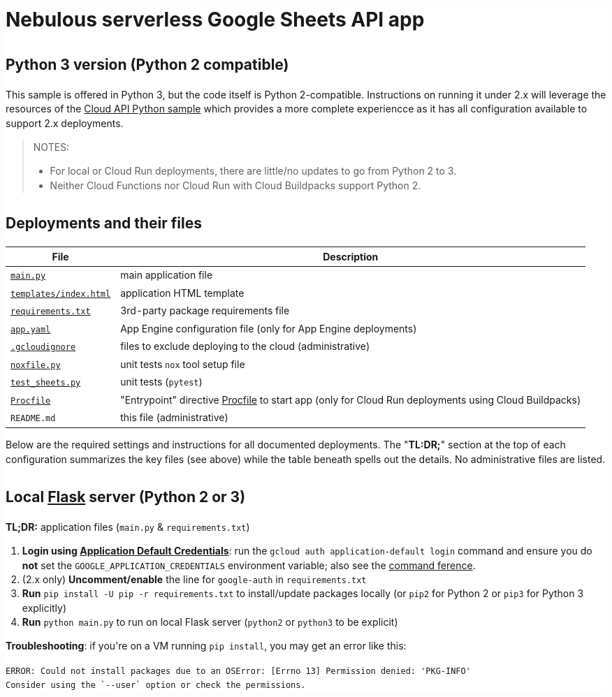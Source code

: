 # Nebulous serverless Google Sheets API app

## Python 3 version (Python 2 compatible)

This sample is offered in Python 3, but the code itself is Python 2-compatible. Instructions on running it under 2.x will leverage the resources of the [Cloud API Python sample](https:/tmp/github.com/googlecodelabs/cloud-nebulous-serverless/tree/main/cloud/python) which provides a more complete experiencce as it has all configuration available to support 2.x deployments.

> NOTES:
> - For local or Cloud Run deployments, there are little/no updates to go from Python 2 to 3.
> - Neither Cloud Functions nor Cloud Run with Cloud Buildpacks support Python 2.


## Deployments and their files

File | Description
--- | ---
[`main.py`](main.py) | main application file
[`templates/index.html`](templates/index.html) | application HTML template
[`requirements.txt`](requirements.txt) | 3rd-party package requirements file
[`app.yaml`](app.yaml) | App Engine configuration file (only for App Engine deployments)
[`.gcloudignore`](.gcloudignore) | files to exclude deploying to the cloud (administrative)
[`noxfile.py`](noxfile.py) |  unit tests `nox` tool setup file
[`test_sheets.py`](test_sheets.py) |  unit tests (`pytest`)
[`Procfile`](Procfile) |  "Entrypoint" directive [Procfile](https:/tmp/devcenter.heroku.com/articles/procfile) to start app (only for Cloud Run deployments using Cloud Buildpacks)
`README.md` | this file (administrative)

Below are the required settings and instructions for all documented deployments. The "**TL:DR;**" section at the top of each configuration summarizes the key files (see above) while the table beneath spells out the details. No administrative files are listed.


## **Local [Flask](https:/tmp/flask.palletsprojects.com) server (Python 2 or 3)**

**TL;DR:** application files (`main.py` &amp; `requirements.txt`)

1. **Login using [Application Default Credentials](https://cloud.google.com/docs/authentication/production#automatically)**: run the `gcloud auth application-default login` command and ensure you do **not** set the `GOOGLE_APPLICATION_CREDENTIALS` environment variable; also see the [command ference](https://cloud.google.com/sdk/gcloud/reference/auth/application-default/login).
1. (2.x only) **Uncomment/enable** the line for `google-auth` in `requirements.txt`
1. **Run** `pip install -U pip -r requirements.txt` to install/update packages locally (or `pip2` for Python 2 or `pip3` for Python 3 explicitly)
1. **Run** `python main.py` to run on local Flask server (`python2` or `python3` to be explicit)

**Troubleshooting**: if you're on a VM running `pip install`, you may get an error like this:

```
ERROR: Could not install packages due to an OSError: [Errno 13] Permission denied: 'PKG-INFO'
Consider using the `--user` option or check the permissions.
```

